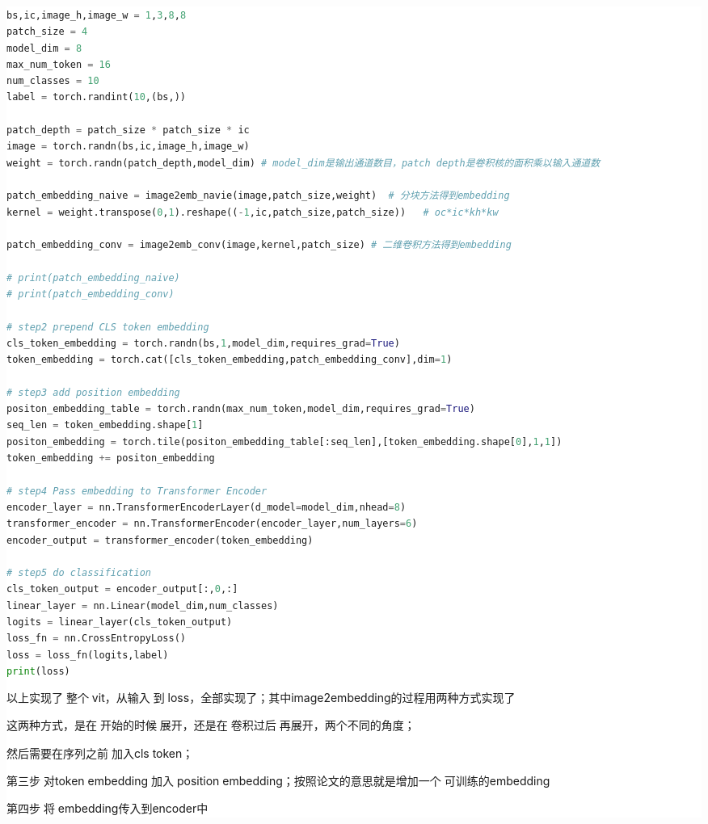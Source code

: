 ```python
bs,ic,image_h,image_w = 1,3,8,8
patch_size = 4
model_dim = 8
max_num_token = 16
num_classes = 10
label = torch.randint(10,(bs,))

patch_depth = patch_size * patch_size * ic
image = torch.randn(bs,ic,image_h,image_w)
weight = torch.randn(patch_depth,model_dim) # model_dim是输出通道数目，patch depth是卷积核的面积乘以输入通道数

patch_embedding_naive = image2emb_navie(image,patch_size,weight)  # 分块方法得到embedding
kernel = weight.transpose(0,1).reshape((-1,ic,patch_size,patch_size))   # oc*ic*kh*kw

patch_embedding_conv = image2emb_conv(image,kernel,patch_size) # 二维卷积方法得到embedding

# print(patch_embedding_naive)
# print(patch_embedding_conv)

# step2 prepend CLS token embedding
cls_token_embedding = torch.randn(bs,1,model_dim,requires_grad=True)
token_embedding = torch.cat([cls_token_embedding,patch_embedding_conv],dim=1)

# step3 add position embedding
positon_embedding_table = torch.randn(max_num_token,model_dim,requires_grad=True)
seq_len = token_embedding.shape[1]
positon_embedding = torch.tile(positon_embedding_table[:seq_len],[token_embedding.shape[0],1,1])
token_embedding += positon_embedding

# step4 Pass embedding to Transformer Encoder
encoder_layer = nn.TransformerEncoderLayer(d_model=model_dim,nhead=8)
transformer_encoder = nn.TransformerEncoder(encoder_layer,num_layers=6)
encoder_output = transformer_encoder(token_embedding)

# step5 do classification
cls_token_output = encoder_output[:,0,:]
linear_layer = nn.Linear(model_dim,num_classes)
logits = linear_layer(cls_token_output)
loss_fn = nn.CrossEntropyLoss()
loss = loss_fn(logits,label)
print(loss)
```

以上实现了 整个 vit，从输入 到 loss，全部实现了；其中image2embedding的过程用两种方式实现了

这两种方式，是在 开始的时候 展开，还是在 卷积过后 再展开，两个不同的角度；

然后需要在序列之前 加入cls token；

第三步 对token embedding 加入 position embedding；按照论文的意思就是增加一个 可训练的embedding

第四步 将 embedding传入到encoder中
